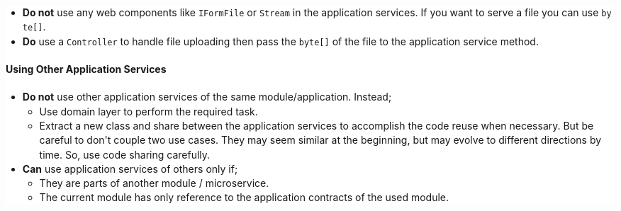 * **Do not** use any web components like `IFormFile` or `Stream` in the application services. If you want to serve a file you can use `byte[]`.
* **Do** use a `Controller` to handle file uploading then pass the `byte[]` of the file to the application service method.

#### Using Other Application Services

* **Do not** use other application services of the same module/application. Instead;
  * Use domain layer to perform the required task.
  * Extract a new class and share between the application services to accomplish the code reuse when necessary. But be careful to don't couple two use cases. They may seem similar at the beginning, but may evolve to different directions by time. So, use code sharing carefully.
* **Can** use application services of others only if;
  * They are parts of another module / microservice.
  * The current module has only reference to the application contracts of the used module.




